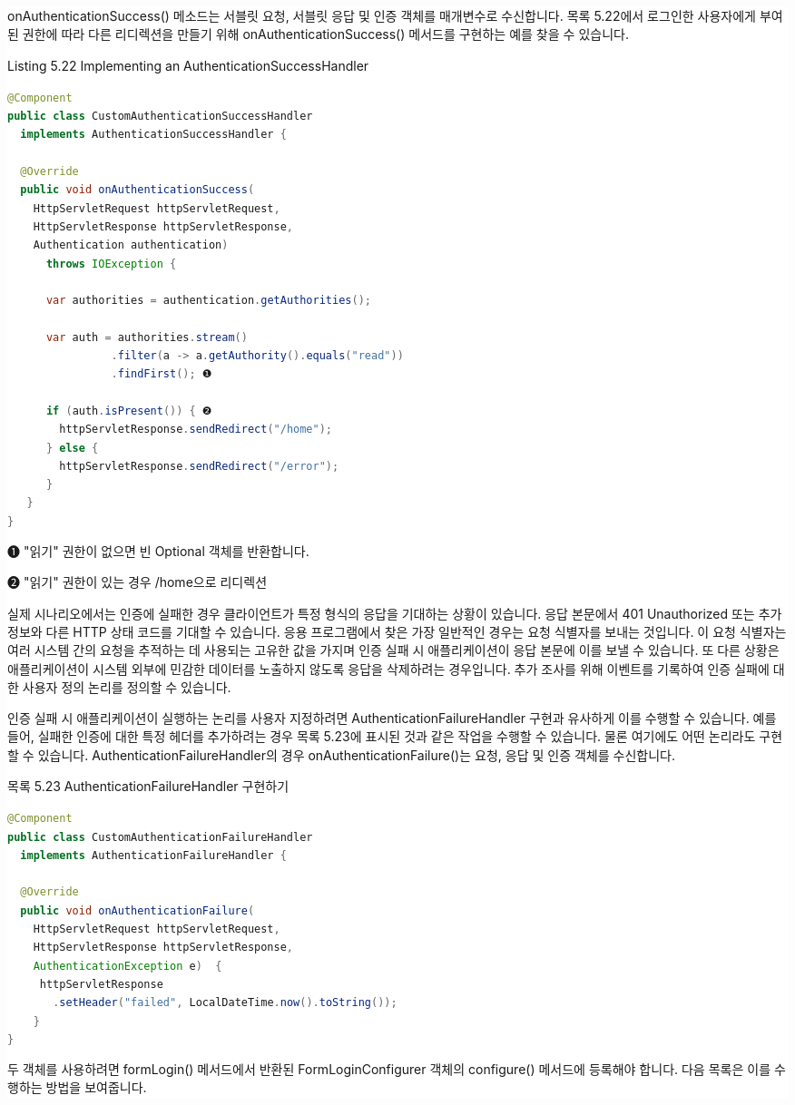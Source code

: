 onAuthenticationSuccess() 메소드는 서블릿 요청, 서블릿 응답 및 인증 객체를 매개변수로 수신합니다. 목록 5.22에서 로그인한 사용자에게 부여된 권한에 따라 다른 리디렉션을 만들기 위해 onAuthenticationSuccess() 메서드를 구현하는 예를 찾을 수 있습니다.

Listing 5.22 Implementing an AuthenticationSuccessHandler
```java
@Component
public class CustomAuthenticationSuccessHandler 
  implements AuthenticationSuccessHandler {

  @Override
  public void onAuthenticationSuccess(
    HttpServletRequest httpServletRequest, 
    HttpServletResponse httpServletResponse, 
    Authentication authentication) 
      throws IOException {
        
      var authorities = authentication.getAuthorities();

      var auth = authorities.stream()
                .filter(a -> a.getAuthority().equals("read"))
                .findFirst(); ❶

      if (auth.isPresent()) { ❷
        httpServletResponse.sendRedirect("/home");
      } else {
        httpServletResponse.sendRedirect("/error");
      }
   }
}
```
❶ "읽기" 권한이 없으면 빈 Optional 객체를 반환합니다.

❷ "읽기" 권한이 있는 경우 /home으로 리디렉션

실제 시나리오에서는 인증에 실패한 경우 클라이언트가 특정 형식의 응답을 기대하는 상황이 있습니다. 응답 본문에서 401 Unauthorized 또는 추가 정보와 다른 HTTP 상태 코드를 기대할 수 있습니다. 응용 프로그램에서 찾은 가장 일반적인 경우는 요청 식별자를 보내는 것입니다. 이 요청 식별자는 여러 시스템 간의 요청을 추적하는 데 사용되는 고유한 값을 가지며 인증 실패 시 애플리케이션이 응답 본문에 이를 보낼 수 있습니다. 또 다른 상황은 애플리케이션이 시스템 외부에 민감한 데이터를 노출하지 않도록 응답을 삭제하려는 경우입니다. 추가 조사를 위해 이벤트를 기록하여 인증 실패에 대한 사용자 정의 논리를 정의할 수 있습니다.

인증 실패 시 애플리케이션이 실행하는 논리를 사용자 지정하려면 AuthenticationFailureHandler 구현과 유사하게 이를 수행할 수 있습니다. 예를 들어, 실패한 인증에 대한 특정 헤더를 추가하려는 경우 목록 5.23에 표시된 것과 같은 작업을 수행할 수 있습니다. 물론 여기에도 어떤 논리라도 구현할 수 있습니다. AuthenticationFailureHandler의 경우 onAuthenticationFailure()는 요청, 응답 및 인증 객체를 수신합니다.

목록 5.23 AuthenticationFailureHandler 구현하기
```java
@Component
public class CustomAuthenticationFailureHandler 
  implements AuthenticationFailureHandler {

  @Override
  public void onAuthenticationFailure(
    HttpServletRequest httpServletRequest, 
    HttpServletResponse httpServletResponse, 
    AuthenticationException e)  {
     httpServletResponse
       .setHeader("failed", LocalDateTime.now().toString());
    }
}
```
두 객체를 사용하려면 formLogin() 메서드에서 반환된 FormLoginConfigurer 객체의 configure() 메서드에 등록해야 합니다. 다음 목록은 이를 수행하는 방법을 보여줍니다.
